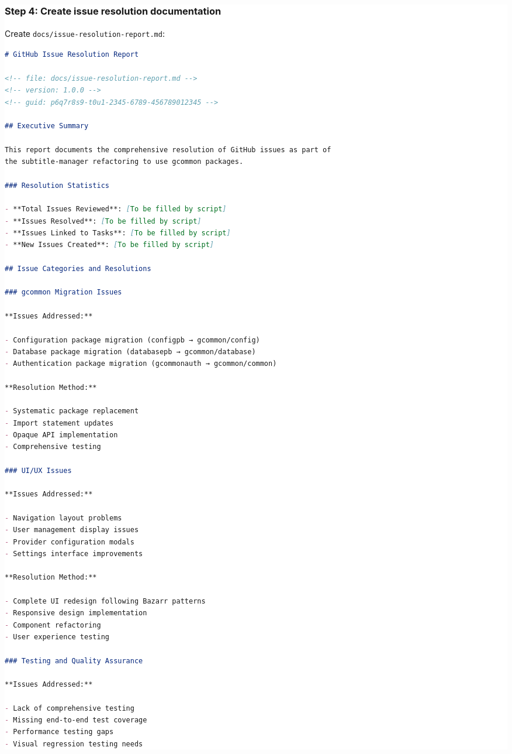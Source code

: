 ### Step 4: Create issue resolution documentation

Create `docs/issue-resolution-report.md`:

```markdown
# GitHub Issue Resolution Report

<!-- file: docs/issue-resolution-report.md -->
<!-- version: 1.0.0 -->
<!-- guid: p6q7r8s9-t0u1-2345-6789-456789012345 -->

## Executive Summary

This report documents the comprehensive resolution of GitHub issues as part of
the subtitle-manager refactoring to use gcommon packages.

### Resolution Statistics

- **Total Issues Reviewed**: [To be filled by script]
- **Issues Resolved**: [To be filled by script]
- **Issues Linked to Tasks**: [To be filled by script]
- **New Issues Created**: [To be filled by script]

## Issue Categories and Resolutions

### gcommon Migration Issues

**Issues Addressed:**

- Configuration package migration (configpb → gcommon/config)
- Database package migration (databasepb → gcommon/database)
- Authentication package migration (gcommonauth → gcommon/common)

**Resolution Method:**

- Systematic package replacement
- Import statement updates
- Opaque API implementation
- Comprehensive testing

### UI/UX Issues

**Issues Addressed:**

- Navigation layout problems
- User management display issues
- Provider configuration modals
- Settings interface improvements

**Resolution Method:**

- Complete UI redesign following Bazarr patterns
- Responsive design implementation
- Component refactoring
- User experience testing

### Testing and Quality Assurance

**Issues Addressed:**

- Lack of comprehensive testing
- Missing end-to-end test coverage
- Performance testing gaps
- Visual regression testing needs
```